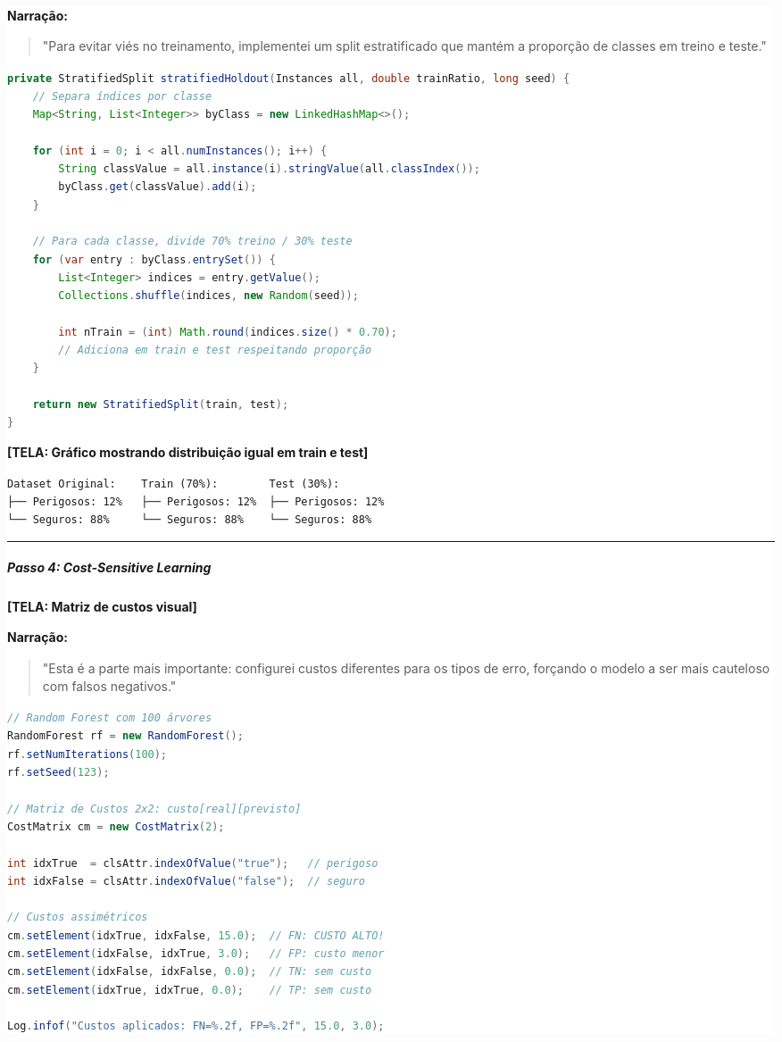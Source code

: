 **Narração:**
> "Para evitar viés no treinamento, implementei um split estratificado que mantém a proporção de classes em treino e teste."

```java
private StratifiedSplit stratifiedHoldout(Instances all, double trainRatio, long seed) {
    // Separa índices por classe
    Map<String, List<Integer>> byClass = new LinkedHashMap<>();
    
    for (int i = 0; i < all.numInstances(); i++) {
        String classValue = all.instance(i).stringValue(all.classIndex());
        byClass.get(classValue).add(i);
    }
    
    // Para cada classe, divide 70% treino / 30% teste
    for (var entry : byClass.entrySet()) {
        List<Integer> indices = entry.getValue();
        Collections.shuffle(indices, new Random(seed));
        
        int nTrain = (int) Math.round(indices.size() * 0.70);
        // Adiciona em train e test respeitando proporção
    }
    
    return new StratifiedSplit(train, test);
}
```

**[TELA: Gráfico mostrando distribuição igual em train e test]**

```
Dataset Original:    Train (70%):        Test (30%):
├── Perigosos: 12%   ├── Perigosos: 12%  ├── Perigosos: 12%
└── Seguros: 88%     └── Seguros: 88%    └── Seguros: 88%
```

---

##### **Passo 4: Cost-Sensitive Learning**

**[TELA: Matriz de custos visual]**

**Narração:**
> "Esta é a parte mais importante: configurei custos diferentes para os tipos de erro, forçando o modelo a ser mais cauteloso com falsos negativos."

```java
// Random Forest com 100 árvores
RandomForest rf = new RandomForest();
rf.setNumIterations(100);
rf.setSeed(123);

// Matriz de Custos 2x2: custo[real][previsto]
CostMatrix cm = new CostMatrix(2);

int idxTrue  = clsAttr.indexOfValue("true");   // perigoso
int idxFalse = clsAttr.indexOfValue("false");  // seguro

// Custos assimétricos
cm.setElement(idxTrue, idxFalse, 15.0);  // FN: CUSTO ALTO!
cm.setElement(idxFalse, idxTrue, 3.0);   // FP: custo menor
cm.setElement(idxFalse, idxFalse, 0.0);  // TN: sem custo
cm.setElement(idxTrue, idxTrue, 0.0);    // TP: sem custo

Log.infof("Custos aplicados: FN=%.2f, FP=%.2f", 15.0, 3.0);
```

